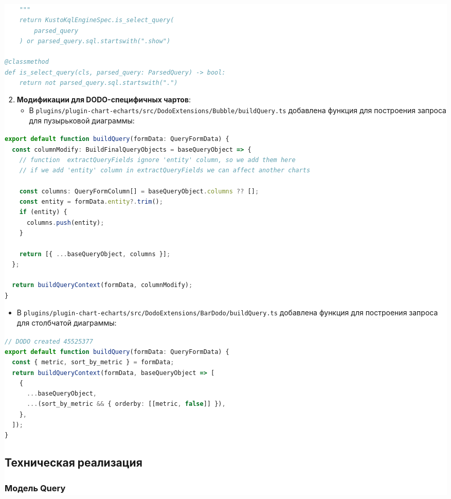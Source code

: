 ```python
    """
    return KustoKqlEngineSpec.is_select_query(
        parsed_query
    ) or parsed_query.sql.startswith(".show")

@classmethod
def is_select_query(cls, parsed_query: ParsedQuery) -> bool:
    return not parsed_query.sql.startswith(".")
```

2. **Модификации для DODO-специфичных чартов**:
   - В `plugins/plugin-chart-echarts/src/DodoExtensions/Bubble/buildQuery.ts` добавлена функция для построения запроса для пузырьковой диаграммы:

```typescript
export default function buildQuery(formData: QueryFormData) {
  const columnModify: BuildFinalQueryObjects = baseQueryObject => {
    // function  extractQueryFields ignore 'entity' column, so we add them here
    // if we add 'entity' column in extractQueryFields we can affect another charts

    const columns: QueryFormColumn[] = baseQueryObject.columns ?? [];
    const entity = formData.entity?.trim();
    if (entity) {
      columns.push(entity);
    }

    return [{ ...baseQueryObject, columns }];
  };

  return buildQueryContext(formData, columnModify);
}
```

   - В `plugins/plugin-chart-echarts/src/DodoExtensions/BarDodo/buildQuery.ts` добавлена функция для построения запроса для столбчатой диаграммы:

```typescript
// DODO created 45525377
export default function buildQuery(formData: QueryFormData) {
  const { metric, sort_by_metric } = formData;
  return buildQueryContext(formData, baseQueryObject => [
    {
      ...baseQueryObject,
      ...(sort_by_metric && { orderby: [[metric, false]] }),
    },
  ]);
}
```

## Техническая реализация

### Модель Query
